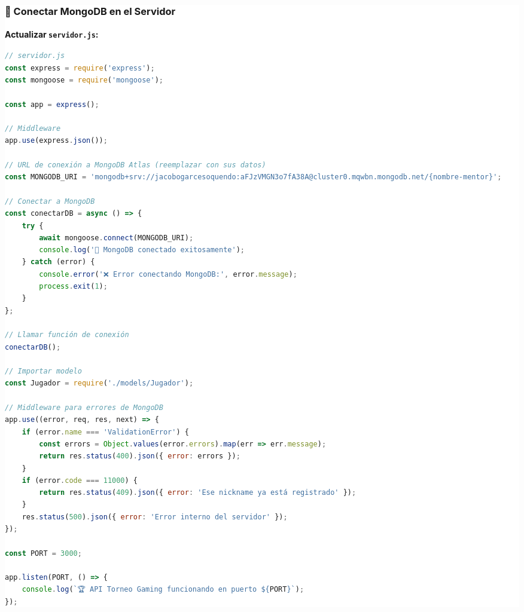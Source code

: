 ### 🔌 Conectar MongoDB en el Servidor

**Actualizar `servidor.js`:**

```javascript
// servidor.js
const express = require('express');
const mongoose = require('mongoose');

const app = express();

// Middleware
app.use(express.json());

// URL de conexión a MongoDB Atlas (reemplazar con sus datos)
const MONGODB_URI = 'mongodb+srv://jacobogarcesoquendo:aFJzVMGN3o7fA38A@cluster0.mqwbn.mongodb.net/{nombre-mentor}';

// Conectar a MongoDB
const conectarDB = async () => {
    try {
        await mongoose.connect(MONGODB_URI);
        console.log('🍃 MongoDB conectado exitosamente');
    } catch (error) {
        console.error('❌ Error conectando MongoDB:', error.message);
        process.exit(1);
    }
};

// Llamar función de conexión
conectarDB();

// Importar modelo
const Jugador = require('./models/Jugador');

// Middleware para errores de MongoDB
app.use((error, req, res, next) => {
    if (error.name === 'ValidationError') {
        const errors = Object.values(error.errors).map(err => err.message);
        return res.status(400).json({ error: errors });
    }
    if (error.code === 11000) {
        return res.status(409).json({ error: 'Ese nickname ya está registrado' });
    }
    res.status(500).json({ error: 'Error interno del servidor' });
});

const PORT = 3000;

app.listen(PORT, () => {
    console.log(`🏆 API Torneo Gaming funcionando en puerto ${PORT}`);
});
```
